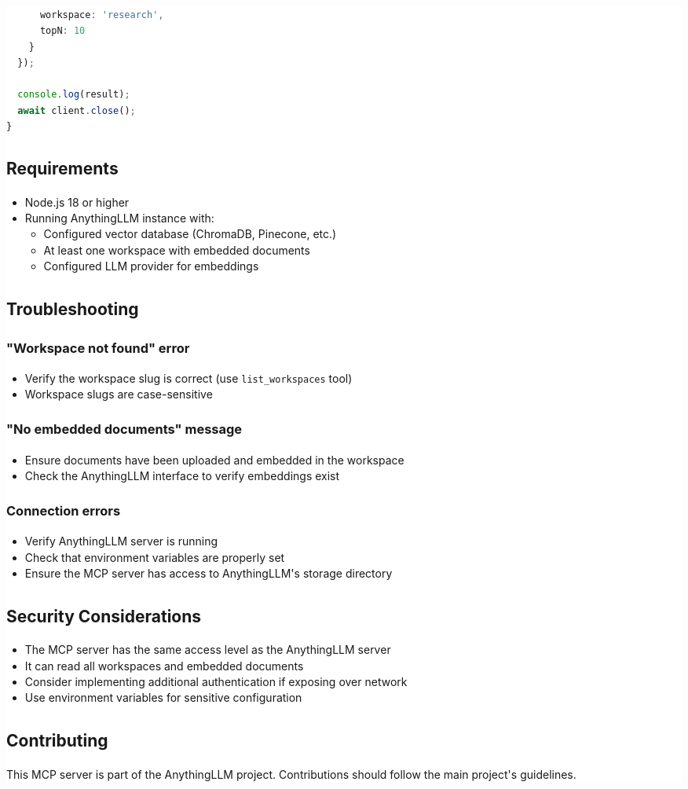 ```javascript
      workspace: 'research',
      topN: 10
    }
  });

  console.log(result);
  await client.close();
}
```

## Requirements

- Node.js 18 or higher
- Running AnythingLLM instance with:
  - Configured vector database (ChromaDB, Pinecone, etc.)
  - At least one workspace with embedded documents
  - Configured LLM provider for embeddings

## Troubleshooting

### "Workspace not found" error
- Verify the workspace slug is correct (use `list_workspaces` tool)
- Workspace slugs are case-sensitive

### "No embedded documents" message
- Ensure documents have been uploaded and embedded in the workspace
- Check the AnythingLLM interface to verify embeddings exist

### Connection errors
- Verify AnythingLLM server is running
- Check that environment variables are properly set
- Ensure the MCP server has access to AnythingLLM's storage directory

## Security Considerations

- The MCP server has the same access level as the AnythingLLM server
- It can read all workspaces and embedded documents
- Consider implementing additional authentication if exposing over network
- Use environment variables for sensitive configuration

## Contributing

This MCP server is part of the AnythingLLM project. Contributions should follow the main project's guidelines.